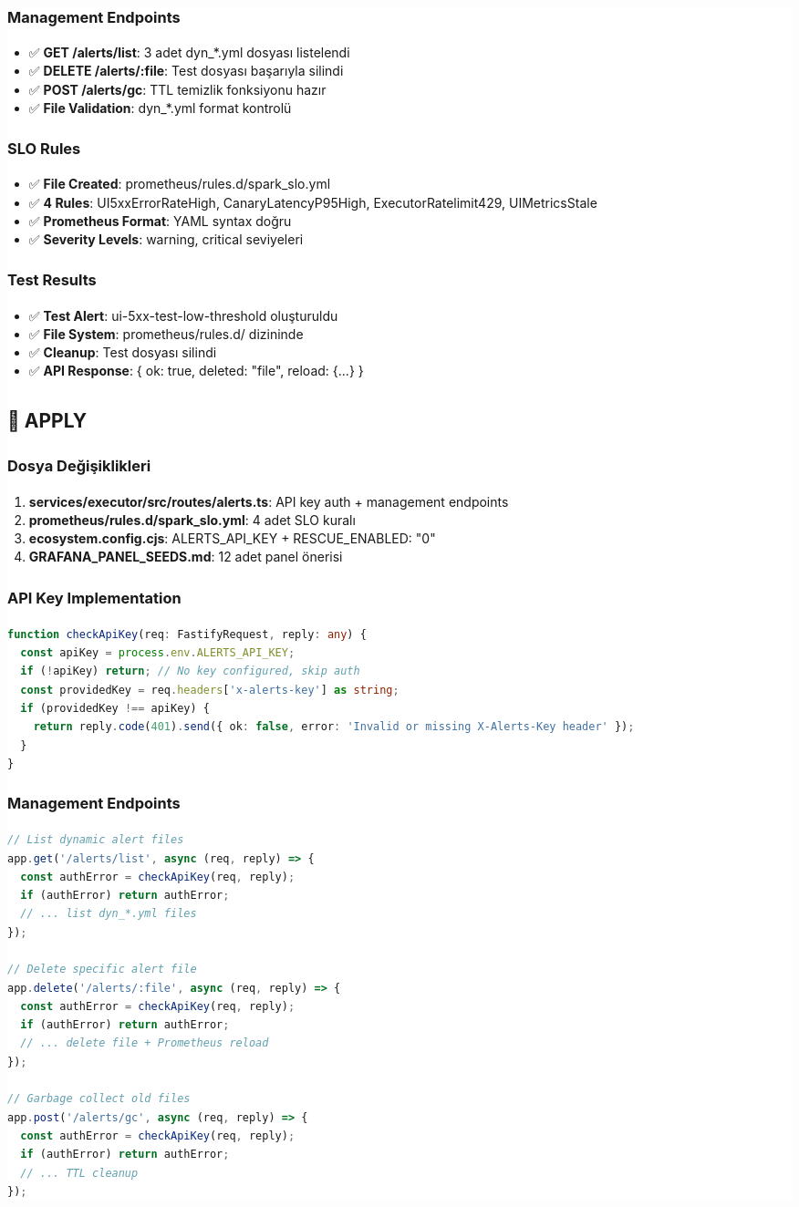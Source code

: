 ### Management Endpoints
- ✅ **GET /alerts/list**: 3 adet dyn_*.yml dosyası listelendi
- ✅ **DELETE /alerts/:file**: Test dosyası başarıyla silindi
- ✅ **POST /alerts/gc**: TTL temizlik fonksiyonu hazır
- ✅ **File Validation**: dyn_*.yml format kontrolü

### SLO Rules
- ✅ **File Created**: prometheus/rules.d/spark_slo.yml
- ✅ **4 Rules**: UI5xxErrorRateHigh, CanaryLatencyP95High, ExecutorRatelimit429, UIMetricsStale
- ✅ **Prometheus Format**: YAML syntax doğru
- ✅ **Severity Levels**: warning, critical seviyeleri

### Test Results
- ✅ **Test Alert**: ui-5xx-test-low-threshold oluşturuldu
- ✅ **File System**: prometheus/rules.d/ dizininde
- ✅ **Cleanup**: Test dosyası silindi
- ✅ **API Response**: { ok: true, deleted: "file", reload: {...} }

## 🔧 APPLY

### Dosya Değişiklikleri
1. **services/executor/src/routes/alerts.ts**: API key auth + management endpoints
2. **prometheus/rules.d/spark_slo.yml**: 4 adet SLO kuralı
3. **ecosystem.config.cjs**: ALERTS_API_KEY + RESCUE_ENABLED: "0"
4. **GRAFANA_PANEL_SEEDS.md**: 12 adet panel önerisi

### API Key Implementation
```typescript
function checkApiKey(req: FastifyRequest, reply: any) {
  const apiKey = process.env.ALERTS_API_KEY;
  if (!apiKey) return; // No key configured, skip auth
  const providedKey = req.headers['x-alerts-key'] as string;
  if (providedKey !== apiKey) {
    return reply.code(401).send({ ok: false, error: 'Invalid or missing X-Alerts-Key header' });
  }
}
```

### Management Endpoints
```typescript
// List dynamic alert files
app.get('/alerts/list', async (req, reply) => {
  const authError = checkApiKey(req, reply);
  if (authError) return authError;
  // ... list dyn_*.yml files
});

// Delete specific alert file
app.delete('/alerts/:file', async (req, reply) => {
  const authError = checkApiKey(req, reply);
  if (authError) return authError;
  // ... delete file + Prometheus reload
});

// Garbage collect old files
app.post('/alerts/gc', async (req, reply) => {
  const authError = checkApiKey(req, reply);
  if (authError) return authError;
  // ... TTL cleanup
});
```
